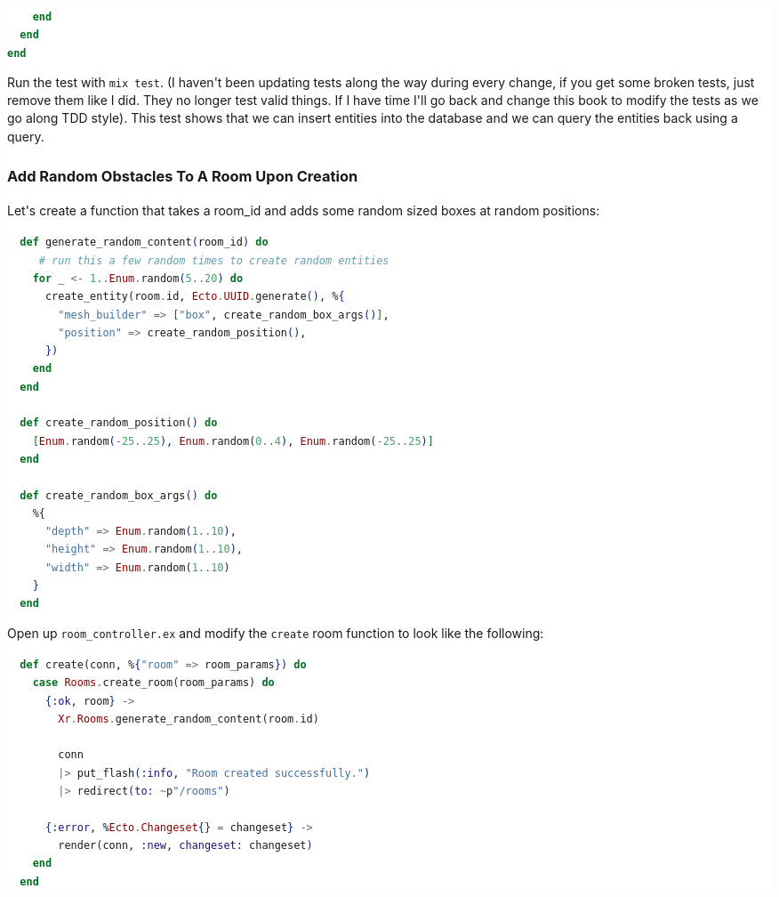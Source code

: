 ```elixir
    end
  end
end

```

Run the test with `mix test`.  (I haven't been updating tests along the way during every change, if you get some broken tests, just remove them like I did.  They no longer test valid things.  If I have time I'll go back and change this book to modify the tests as we go along TDD style).  This test shows that we can insert entities into the database and we can query the entities back using a query.

### Add Random Obstacles To A Room Upon Creation

Let's create a function that takes a room_id and adds some random sized boxes at random positions:

```elixir
  def generate_random_content(room_id) do
     # run this a few random times to create random entities
    for _ <- 1..Enum.random(5..20) do
      create_entity(room.id, Ecto.UUID.generate(), %{
        "mesh_builder" => ["box", create_random_box_args()],
        "position" => create_random_position(),
      })
    end
  end

  def create_random_position() do
    [Enum.random(-25..25), Enum.random(0..4), Enum.random(-25..25)]
  end

  def create_random_box_args() do
    %{
      "depth" => Enum.random(1..10),
      "height" => Enum.random(1..10),
      "width" => Enum.random(1..10)
    }
  end
```

Open up `room_controller.ex` and modify the `create` room function to look like the following:

```elixir
  def create(conn, %{"room" => room_params}) do
    case Rooms.create_room(room_params) do
      {:ok, room} ->
        Xr.Rooms.generate_random_content(room.id)

        conn
        |> put_flash(:info, "Room created successfully.")
        |> redirect(to: ~p"/rooms")

      {:error, %Ecto.Changeset{} = changeset} ->
        render(conn, :new, changeset: changeset)
    end
  end
```
